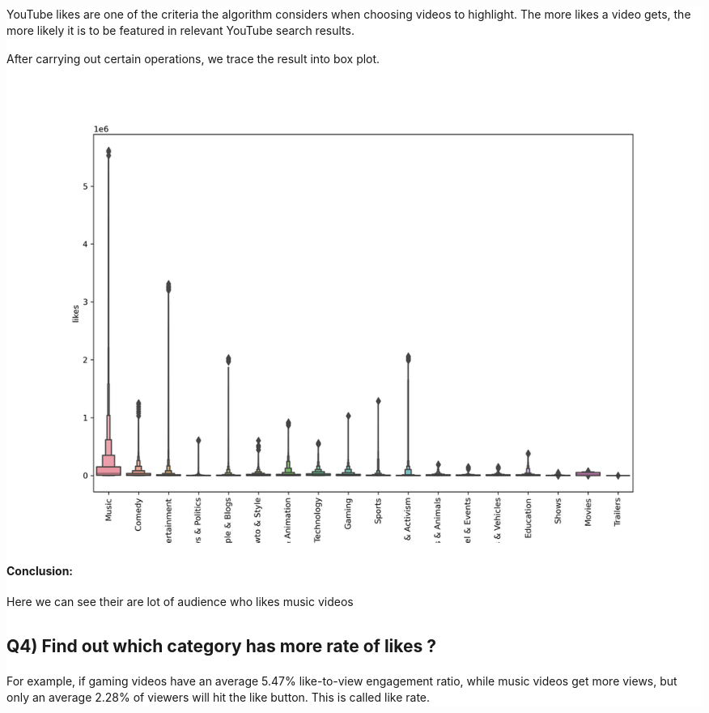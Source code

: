 YouTube likes are one of the criteria the algorithm considers when choosing videos to highlight.
The more likes a video gets, the more likely it is to be featured in relevant YouTube search results.

After carrying out certain operations, we trace the result into box plot.

![likes_count.jpeg](https://github.com/rushikeshjawale/Youtube-case-study/blob/master/images/likes_count.jpeg)

#### Conclusion:

Here we can see their are lot of audience who likes music videos

## Q4) Find out which category has more rate of likes ?

For example, if gaming videos have an average 5.47% like-to-view engagement ratio,
while music videos get more views, but only an average 2.28% of viewers will hit the like button.
This is called like rate.
